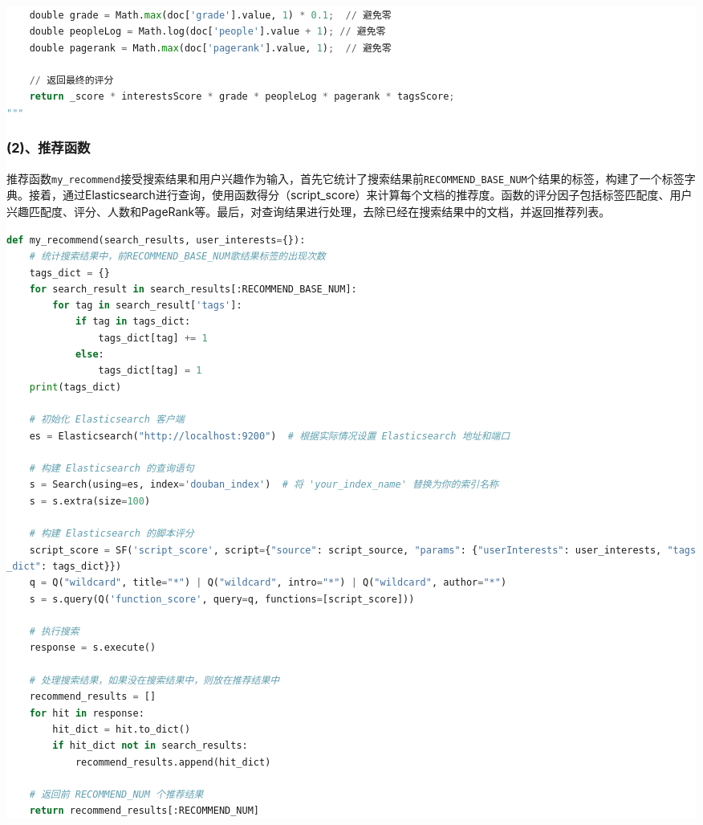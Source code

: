 ```python
    double grade = Math.max(doc['grade'].value, 1) * 0.1;  // 避免零
    double peopleLog = Math.log(doc['people'].value + 1); // 避免零
    double pagerank = Math.max(doc['pagerank'].value, 1);  // 避免零

    // 返回最终的评分
    return _score * interestsScore * grade * peopleLog * pagerank * tagsScore;
"""
```

### (2)、推荐函数

推荐函数`my_recommend`接受搜索结果和用户兴趣作为输入，首先它统计了搜索结果前`RECOMMEND_BASE_NUM`个结果的标签，构建了一个标签字典。接着，通过Elasticsearch进行查询，使用函数得分（script_score）来计算每个文档的推荐度。函数的评分因子包括标签匹配度、用户兴趣匹配度、评分、人数和PageRank等。最后，对查询结果进行处理，去除已经在搜索结果中的文档，并返回推荐列表。

```python
def my_recommend(search_results, user_interests={}):
    # 统计搜索结果中，前RECOMMEND_BASE_NUM歌结果标签的出现次数
    tags_dict = {}
    for search_result in search_results[:RECOMMEND_BASE_NUM]:
        for tag in search_result['tags']:
            if tag in tags_dict:
                tags_dict[tag] += 1
            else:
                tags_dict[tag] = 1
    print(tags_dict)

    # 初始化 Elasticsearch 客户端
    es = Elasticsearch("http://localhost:9200")  # 根据实际情况设置 Elasticsearch 地址和端口

    # 构建 Elasticsearch 的查询语句
    s = Search(using=es, index='douban_index')  # 将 'your_index_name' 替换为你的索引名称
    s = s.extra(size=100)

    # 构建 Elasticsearch 的脚本评分
    script_score = SF('script_score', script={"source": script_source, "params": {"userInterests": user_interests, "tags_dict": tags_dict}})
    q = Q("wildcard", title="*") | Q("wildcard", intro="*") | Q("wildcard", author="*")
    s = s.query(Q('function_score', query=q, functions=[script_score]))

    # 执行搜索
    response = s.execute()

    # 处理搜索结果，如果没在搜索结果中，则放在推荐结果中
    recommend_results = []
    for hit in response:
        hit_dict = hit.to_dict()
        if hit_dict not in search_results:
            recommend_results.append(hit_dict)

    # 返回前 RECOMMEND_NUM 个推荐结果
    return recommend_results[:RECOMMEND_NUM]
```
